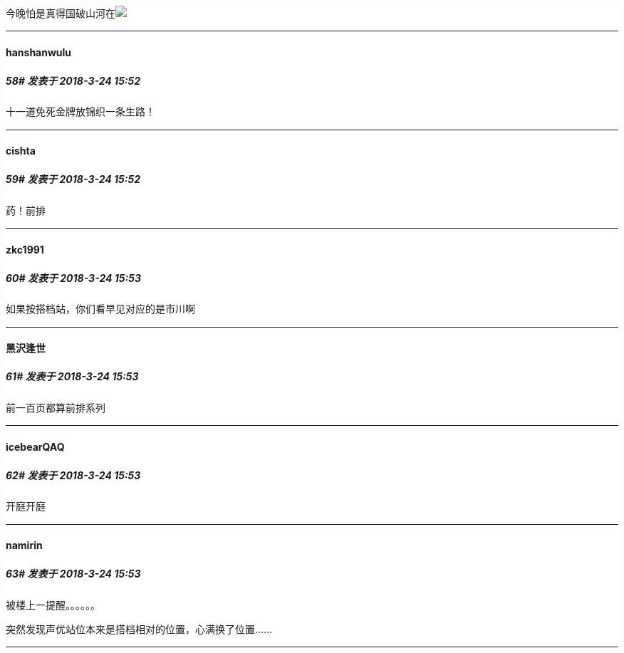 今晚怕是真得国破山河在<img src="https://static.saraba1st.com/image/smiley/face2017/009.gif" referrerpolicy="no-referrer">


*****

####  hanshanwulu  
##### 58#       发表于 2018-3-24 15:52


十一道免死金牌放锦织一条生路！


*****

####  cishta  
##### 59#       发表于 2018-3-24 15:52


药！前排


*****

####  zkc1991  
##### 60#       发表于 2018-3-24 15:53


如果按搭档站，你们看早见对应的是市川啊


*****

####  黑沢逢世  
##### 61#       发表于 2018-3-24 15:53


前一百页都算前排系列 


*****

####  icebearQAQ  
##### 62#       发表于 2018-3-24 15:53


开庭开庭


*****

####  namirin  
##### 63#       发表于 2018-3-24 15:53


被楼上一提醒。。。。。。

突然发现声优站位本来是搭档相对的位置，心满换了位置......


*****
